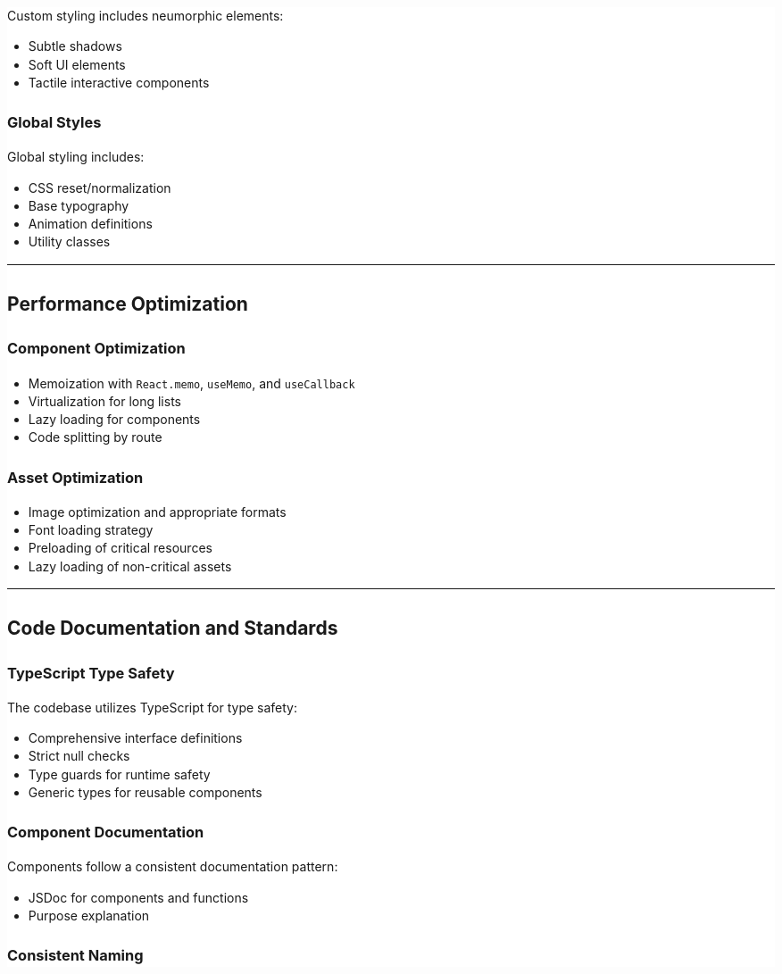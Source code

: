Custom styling includes neumorphic elements:
- Subtle shadows
- Soft UI elements
- Tactile interactive components

### Global Styles

Global styling includes:
- CSS reset/normalization
- Base typography
- Animation definitions
- Utility classes

---

## Performance Optimization

### Component Optimization

- Memoization with `React.memo`, `useMemo`, and `useCallback`
- Virtualization for long lists
- Lazy loading for components
- Code splitting by route

### Asset Optimization

- Image optimization and appropriate formats
- Font loading strategy
- Preloading of critical resources
- Lazy loading of non-critical assets

---

## Code Documentation and Standards

### TypeScript Type Safety

The codebase utilizes TypeScript for type safety:
- Comprehensive interface definitions
- Strict null checks
- Type guards for runtime safety
- Generic types for reusable components

### Component Documentation

Components follow a consistent documentation pattern:
- JSDoc for components and functions
- Purpose explanation

### Consistent Naming
